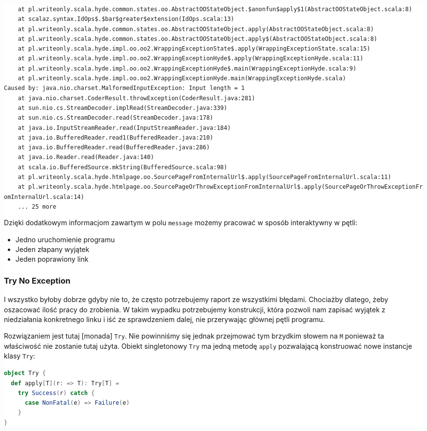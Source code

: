 ```log
	at pl.writeonly.scala.hyde.common.states.oo.AbstractOOStateObject.$anonfun$apply$1(AbstractOOStateObject.scala:8)
	at scalaz.syntax.IdOps$.$bar$greater$extension(IdOps.scala:13)
	at pl.writeonly.scala.hyde.common.states.oo.AbstractOOStateObject.apply(AbstractOOStateObject.scala:8)
	at pl.writeonly.scala.hyde.common.states.oo.AbstractOOStateObject.apply$(AbstractOOStateObject.scala:8)
	at pl.writeonly.scala.hyde.impl.oo.oo2.WrappingExceptionState$.apply(WrappingExceptionState.scala:15)
	at pl.writeonly.scala.hyde.impl.oo.oo2.WrappingExceptionHyde$.apply(WrappingExceptionHyde.scala:11)
	at pl.writeonly.scala.hyde.impl.oo.oo2.WrappingExceptionHyde$.main(WrappingExceptionHyde.scala:9)
	at pl.writeonly.scala.hyde.impl.oo.oo2.WrappingExceptionHyde.main(WrappingExceptionHyde.scala)
Caused by: java.nio.charset.MalformedInputException: Input length = 1
	at java.nio.charset.CoderResult.throwException(CoderResult.java:281)
	at sun.nio.cs.StreamDecoder.implRead(StreamDecoder.java:339)
	at sun.nio.cs.StreamDecoder.read(StreamDecoder.java:178)
	at java.io.InputStreamReader.read(InputStreamReader.java:184)
	at java.io.BufferedReader.read1(BufferedReader.java:210)
	at java.io.BufferedReader.read(BufferedReader.java:286)
	at java.io.Reader.read(Reader.java:140)
	at scala.io.BufferedSource.mkString(BufferedSource.scala:98)
	at pl.writeonly.scala.hyde.htmlpage.oo.SourcePageFromInternalUrl$.apply(SourcePageFromInternalUrl.scala:11)
	at pl.writeonly.scala.hyde.htmlpage.oo.SourcePageOrThrowExceptionFromInternalUrl$.apply(SourcePageOrThrowExceptionFromInternalUrl.scala:14)
	... 25 more
```

Dzięki dodatkowym informacjom zawartym w polu `message` możemy pracować w sposób interaktywny w pętli:
* Jedno uruchomienie programu
* Jeden złapany wyjątek
* Jeden poprawiony link

### Try No Exception

I wszystko byłoby dobrze gdyby nie to,
że często potrzebujemy raport ze wszystkimi błędami.
Chociażby dlatego, żeby oszacować ilość pracy do zrobienia.
W takim wypadku potrzebujemy konstrukcji,
która pozwoli nam zapisać wyjątek z niedziałania konkretnego linku i iść ze sprawdzeniem dalej,
nie przerywając głównej pętli programu.

Rozwiązaniem jest tutaj [monada] `Try`.
Nie powinniśmy się jednak przejmować tym brzydkim słowem na `M` ponieważ ta właściwość nie zostanie tutaj użyta.
Obiekt singletonowy `Try` ma jedną metodę `apply` pozwalającą konstruować nowe instancje klasy `Try`:
```scala
object Try {
  def apply[T](r: => T): Try[T] =
    try Success(r) catch {
      case NonFatal(e) => Failure(e)
    }
}
```


[haskell]:       /langs/haskell
[java]:          /langs/java
[ocaml]:         /langs/ocaml
[racket]:        /langs/racket
[scala]:         /langs/scala
[scheme]:        /langs/scheme
[smalltalk]:     /langs/smalltalk
[linkchecker]:   /projects/linkchecker
[no-exceptions]: /tags/no-exceptions
[TCO]:           /tags/tco
[Java. Programowanie funkcyjne]: /books/java-programowanie-funkcyjne
[podstawowych założeniach paradygmatu obiektowego]: https://pl.wikipedia.org/wiki/Programowanie_obiektowe#Podstawowe_za%C5%82o%C5%BCenia_paradygmatu_obiektowego
[by-name]: https://en.wikipedia.org/wiki/Evaluation_strategy#Call_by_name